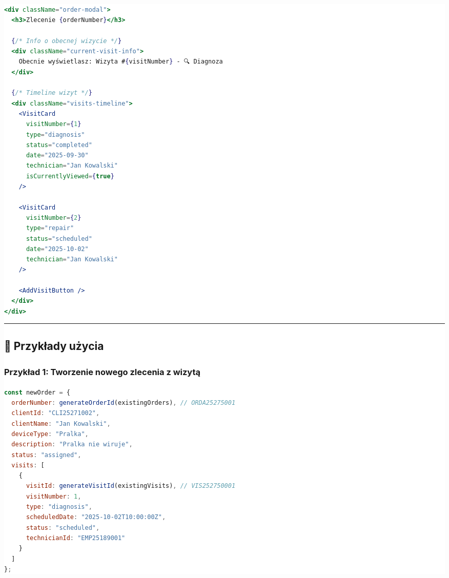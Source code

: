 ```jsx
<div className="order-modal">
  <h3>Zlecenie {orderNumber}</h3>
  
  {/* Info o obecnej wizycie */}
  <div className="current-visit-info">
    Obecnie wyświetlasz: Wizyta #{visitNumber} - 🔍 Diagnoza
  </div>
  
  {/* Timeline wizyt */}
  <div className="visits-timeline">
    <VisitCard 
      visitNumber={1}
      type="diagnosis"
      status="completed"
      date="2025-09-30"
      technician="Jan Kowalski"
      isCurrentlyViewed={true}
    />
    
    <VisitCard 
      visitNumber={2}
      type="repair"
      status="scheduled"
      date="2025-10-02"
      technician="Jan Kowalski"
    />
    
    <AddVisitButton />
  </div>
</div>
```

---

## 📝 Przykłady użycia

### Przykład 1: Tworzenie nowego zlecenia z wizytą

```javascript
const newOrder = {
  orderNumber: generateOrderId(existingOrders), // ORDA25275001
  clientId: "CLI25271002",
  clientName: "Jan Kowalski",
  deviceType: "Pralka",
  description: "Pralka nie wiruje",
  status: "assigned",
  visits: [
    {
      visitId: generateVisitId(existingVisits), // VIS252750001
      visitNumber: 1,
      type: "diagnosis",
      scheduledDate: "2025-10-02T10:00:00Z",
      status: "scheduled",
      technicianId: "EMP25189001"
    }
  ]
};
```
